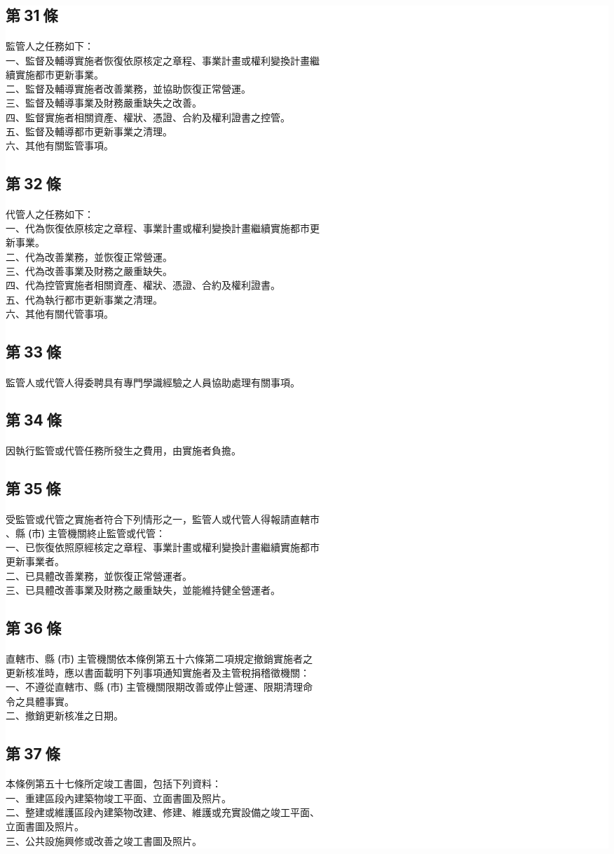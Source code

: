 第 31 條
--------
監管人之任務如下：  
一、監督及輔導實施者恢復依原核定之章程、事業計畫或權利變換計畫繼  
    續實施都市更新事業。  
二、監督及輔導實施者改善業務，並協助恢復正常營運。  
三、監督及輔導事業及財務嚴重缺失之改善。  
四、監督實施者相關資產、權狀、憑證、合約及權利證書之控管。  
五、監督及輔導都市更新事業之清理。  
六、其他有關監管事項。

第 32 條
--------
代管人之任務如下：  
一、代為恢復依原核定之章程、事業計畫或權利變換計畫繼續實施都市更  
    新事業。  
二、代為改善業務，並恢復正常營運。  
三、代為改善事業及財務之嚴重缺失。  
四、代為控管實施者相關資產、權狀、憑證、合約及權利證書。  
五、代為執行都市更新事業之清理。  
六、其他有關代管事項。

第 33 條
--------
監管人或代管人得委聘具有專門學識經驗之人員協助處理有關事項。

第 34 條
--------
因執行監管或代管任務所發生之費用，由實施者負擔。

第 35 條
--------
受監管或代管之實施者符合下列情形之一，監管人或代管人得報請直轄市  
、縣 (市) 主管機關終止監管或代管：  
一、已恢復依照原經核定之章程、事業計畫或權利變換計畫繼續實施都市  
    更新事業者。  
二、已具體改善業務，並恢復正常營運者。  
三、已具體改善事業及財務之嚴重缺失，並能維持健全營運者。

第 36 條
--------
直轄市、縣 (市) 主管機關依本條例第五十六條第二項規定撤銷實施者之  
更新核准時，應以書面載明下列事項通知實施者及主管稅捐稽徵機關：  
一、不遵從直轄市、縣 (市) 主管機關限期改善或停止營運、限期清理命  
    令之具體事實。  
二、撤銷更新核准之日期。

第 37 條
--------
本條例第五十七條所定竣工書圖，包括下列資料：  
一、重建區段內建築物竣工平面、立面書圖及照片。  
二、整建或維護區段內建築物改建、修建、維護或充實設備之竣工平面、  
    立面書圖及照片。  
三、公共設施興修或改善之竣工書圖及照片。
